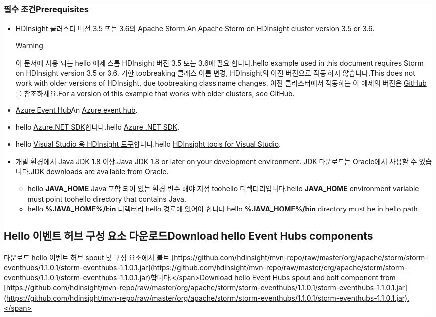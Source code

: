 ### <a name="prerequisites"></a><span data-ttu-id="6aeee-146">필수 조건</span><span class="sxs-lookup"><span data-stu-id="6aeee-146">Prerequisites</span></span>

* <span data-ttu-id="6aeee-147">[HDInsight 클러스터 버전 3.5 또는 3.6의 Apache Storm](hdinsight-apache-storm-tutorial-get-started.md).</span><span class="sxs-lookup"><span data-stu-id="6aeee-147">An [Apache Storm on HDInsight cluster version 3.5 or 3.6](hdinsight-apache-storm-tutorial-get-started.md).</span></span>

    > [!WARNING]
    > <span data-ttu-id="6aeee-148">이 문서에 사용 되는 hello 예제 스톰 HDInsight 버전 3.5 또는 3.6에 필요 합니다.</span><span class="sxs-lookup"><span data-stu-id="6aeee-148">hello example used in this document requires Storm on HDInsight version 3.5 or 3.6.</span></span> <span data-ttu-id="6aeee-149">기한 toobreaking 클래스 이름 변경, HDInsight의 이전 버전으로 작동 하지 않습니다.</span><span class="sxs-lookup"><span data-stu-id="6aeee-149">This does not work with older versions of HDInsight, due toobreaking class name changes.</span></span> <span data-ttu-id="6aeee-150">이전 클러스터에서 작동하는 이 예제의 버전은 [GitHub](https://github.com/Azure-Samples/hdinsight-dotnet-java-storm-eventhub/releases)를 참조하세요.</span><span class="sxs-lookup"><span data-stu-id="6aeee-150">For a version of this example that works with older clusters, see [GitHub](https://github.com/Azure-Samples/hdinsight-dotnet-java-storm-eventhub/releases).</span></span>

* <span data-ttu-id="6aeee-151">[Azure Event Hub](../event-hubs/event-hubs-csharp-ephcs-getstarted.md)</span><span class="sxs-lookup"><span data-stu-id="6aeee-151">An [Azure event hub](../event-hubs/event-hubs-csharp-ephcs-getstarted.md).</span></span>

* <span data-ttu-id="6aeee-152">hello [Azure.NET SDK](http://azure.microsoft.com/downloads/)합니다.</span><span class="sxs-lookup"><span data-stu-id="6aeee-152">hello [Azure .NET SDK](http://azure.microsoft.com/downloads/).</span></span>

* <span data-ttu-id="6aeee-153">hello [Visual Studio 용 HDInsight 도구](hdinsight-hadoop-visual-studio-tools-get-started.md)합니다.</span><span class="sxs-lookup"><span data-stu-id="6aeee-153">hello [HDInsight tools for Visual Studio](hdinsight-hadoop-visual-studio-tools-get-started.md).</span></span>

* <span data-ttu-id="6aeee-154">개발 환경에서 Java JDK 1.8 이상.</span><span class="sxs-lookup"><span data-stu-id="6aeee-154">Java JDK 1.8 or later on your development environment.</span></span> <span data-ttu-id="6aeee-155">JDK 다운로드는 [Oracle](http://www.oracle.com/technetwork/java/javase/downloads/index.html)에서 사용할 수 있습니다.</span><span class="sxs-lookup"><span data-stu-id="6aeee-155">JDK downloads are available from [Oracle](http://www.oracle.com/technetwork/java/javase/downloads/index.html).</span></span>

  * <span data-ttu-id="6aeee-156">hello **JAVA_HOME** Java 포함 되어 있는 환경 변수 해야 지점 toohello 디렉터리입니다.</span><span class="sxs-lookup"><span data-stu-id="6aeee-156">hello **JAVA_HOME** environment variable must point toohello directory that contains Java.</span></span>
  * <span data-ttu-id="6aeee-157">hello **%JAVA_HOME%/bin** 디렉터리 hello 경로에 있어야 합니다.</span><span class="sxs-lookup"><span data-stu-id="6aeee-157">hello **%JAVA_HOME%/bin** directory must be in hello path.</span></span>

## <a name="download-hello-event-hubs-components"></a><span data-ttu-id="6aeee-158">Hello 이벤트 허브 구성 요소 다운로드</span><span class="sxs-lookup"><span data-stu-id="6aeee-158">Download hello Event Hubs components</span></span>

<span data-ttu-id="6aeee-159">다운로드 hello 이벤트 허브 spout 및 구성 요소에서 볼트 [https://github.com/hdinsight/mvn-repo/raw/master/org/apache/storm/storm-eventhubs/1.1.0.1/storm-eventhubs-1.1.0.1.jar](https://github.com/hdinsight/mvn-repo/raw/master/org/apache/storm/storm-eventhubs/1.1.0.1/storm-eventhubs-1.1.0.1.jar)합니다.</span><span class="sxs-lookup"><span data-stu-id="6aeee-159">Download hello Event Hubs spout and bolt component from [https://github.com/hdinsight/mvn-repo/raw/master/org/apache/storm/storm-eventhubs/1.1.0.1/storm-eventhubs-1.1.0.1.jar](https://github.com/hdinsight/mvn-repo/raw/master/org/apache/storm/storm-eventhubs/1.1.0.1/storm-eventhubs-1.1.0.1.jar).</span></span>
